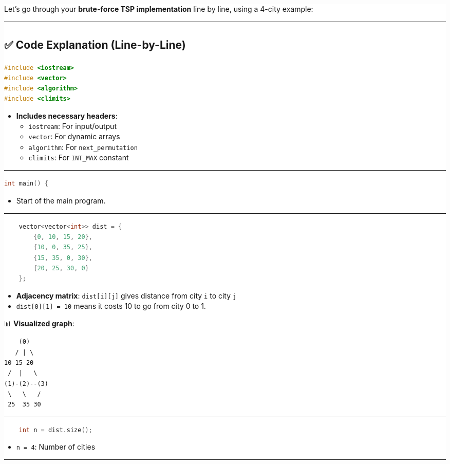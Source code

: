 Let’s go through your **brute-force TSP implementation** line by line, using a 4-city example:

---

## ✅ **Code Explanation (Line-by-Line)**

```cpp
#include <iostream>
#include <vector>
#include <algorithm>
#include <climits>
```
- **Includes necessary headers**:
  - `iostream`: For input/output
  - `vector`: For dynamic arrays
  - `algorithm`: For `next_permutation`
  - `climits`: For `INT_MAX` constant

---

```cpp
int main() {
```
- Start of the main program.

---

```cpp
    vector<vector<int>> dist = {
        {0, 10, 15, 20},
        {10, 0, 35, 25},
        {15, 35, 0, 30},
        {20, 25, 30, 0}
    };
```
- **Adjacency matrix**: `dist[i][j]` gives distance from city `i` to city `j`
- `dist[0][1] = 10` means it costs 10 to go from city 0 to 1.

📊 **Visualized graph**:

```
    (0)
   / | \
10 15 20
 /  |   \
(1)-(2)--(3)
 \   \   /
 25  35 30
```

---

```cpp
    int n = dist.size();
```
- `n = 4`: Number of cities

---